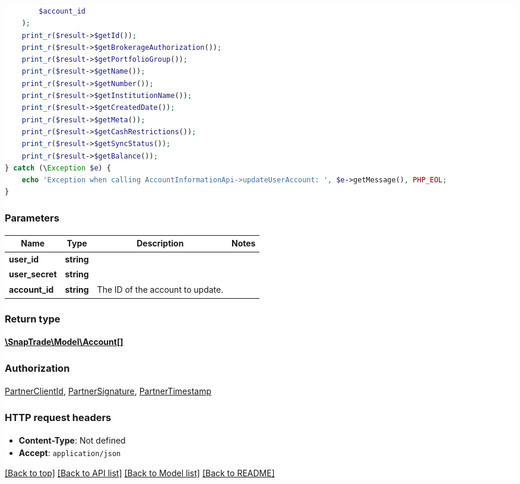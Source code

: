 ```php
        $account_id
    );
    print_r($result->$getId());
    print_r($result->$getBrokerageAuthorization());
    print_r($result->$getPortfolioGroup());
    print_r($result->$getName());
    print_r($result->$getNumber());
    print_r($result->$getInstitutionName());
    print_r($result->$getCreatedDate());
    print_r($result->$getMeta());
    print_r($result->$getCashRestrictions());
    print_r($result->$getSyncStatus());
    print_r($result->$getBalance());
} catch (\Exception $e) {
    echo 'Exception when calling AccountInformationApi->updateUserAccount: ', $e->getMessage(), PHP_EOL;
}
```

### Parameters

| Name | Type | Description  | Notes |
| ------------- | ------------- | ------------- | ------------- |
| **user_id** | **string**|  | |
| **user_secret** | **string**|  | |
| **account_id** | **string**| The ID of the account to update. | |

### Return type

[**\SnapTrade\Model\Account[]**](../Model/Account.md)

### Authorization

[PartnerClientId](../../README.md#PartnerClientId), [PartnerSignature](../../README.md#PartnerSignature), [PartnerTimestamp](../../README.md#PartnerTimestamp)

### HTTP request headers

- **Content-Type**: Not defined
- **Accept**: `application/json`

[[Back to top]](#) [[Back to API list]](../../README.md#endpoints)
[[Back to Model list]](../../README.md#models)
[[Back to README]](../../README.md)
